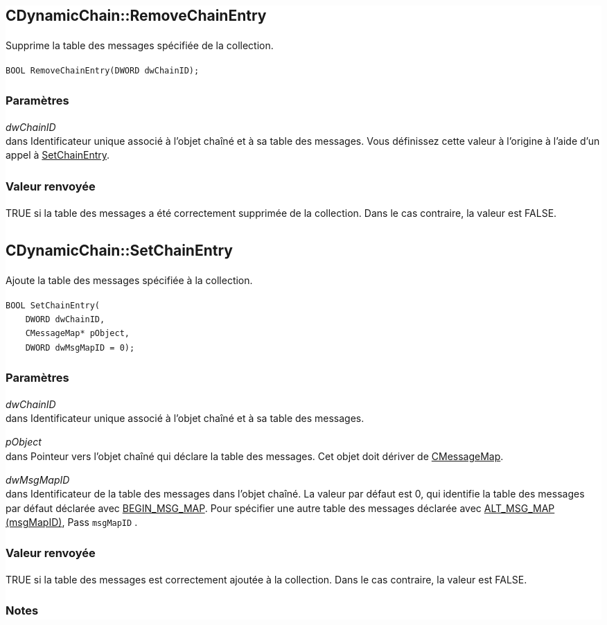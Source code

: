 ## <a name="cdynamicchainremovechainentry"></a><a name="removechainentry"></a> CDynamicChain::RemoveChainEntry

Supprime la table des messages spécifiée de la collection.

```
BOOL RemoveChainEntry(DWORD dwChainID);
```

### <a name="parameters"></a>Paramètres

*dwChainID*<br/>
dans Identificateur unique associé à l’objet chaîné et à sa table des messages. Vous définissez cette valeur à l’origine à l’aide d’un appel à [SetChainEntry](#setchainentry).

### <a name="return-value"></a>Valeur renvoyée

TRUE si la table des messages a été correctement supprimée de la collection. Dans le cas contraire, la valeur est FALSE.

## <a name="cdynamicchainsetchainentry"></a><a name="setchainentry"></a> CDynamicChain::SetChainEntry

Ajoute la table des messages spécifiée à la collection.

```
BOOL SetChainEntry(
    DWORD dwChainID,
    CMessageMap* pObject,
    DWORD dwMsgMapID = 0);
```

### <a name="parameters"></a>Paramètres

*dwChainID*<br/>
dans Identificateur unique associé à l’objet chaîné et à sa table des messages.

*pObject*<br/>
dans Pointeur vers l’objet chaîné qui déclare la table des messages. Cet objet doit dériver de [CMessageMap](../../atl/reference/cmessagemap-class.md).

*dwMsgMapID*<br/>
dans Identificateur de la table des messages dans l’objet chaîné. La valeur par défaut est 0, qui identifie la table des messages par défaut déclarée avec [BEGIN_MSG_MAP](message-map-macros-atl.md#begin_msg_map). Pour spécifier une autre table des messages déclarée avec [ALT_MSG_MAP (msgMapID)](message-map-macros-atl.md#alt_msg_map), Pass `msgMapID` .

### <a name="return-value"></a>Valeur renvoyée

TRUE si la table des messages est correctement ajoutée à la collection. Dans le cas contraire, la valeur est FALSE.

### <a name="remarks"></a>Notes
